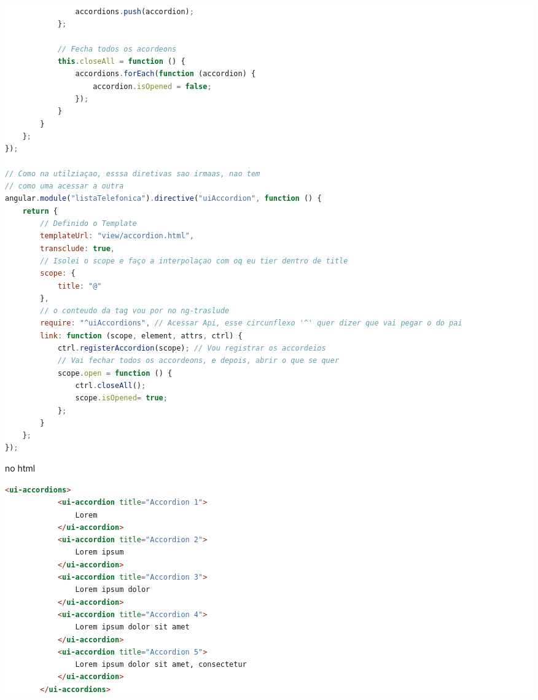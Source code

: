 ````javascript
				accordions.push(accordion);
			};

			// Fecha todos os acordeons
			this.closeAll = function () {
				accordions.forEach(function (accordion) {
					accordion.isOpened = false;
				});
			}
		}
	};
});

// Como na utilziaçao, esssa diretivas sao irmaas, nao tem
// como uma acessar a outra
angular.module("listaTelefonica").directive("uiAccordion", function () {
	return {
		// Definido o Template
		templateUrl: "view/accordion.html",
		transclude: true,
		// Isolei o scope e faço a interpolaçao com oq eu tier dentro de title
		scope: {
			title: "@"
		},
		// o conteudo da tag vou por no ng-traslude
		require: "^uiAccordions", // Acessar Api, esse circunflexo '^' quer dizer que vai pegar o do pai
		link: function (scope, element, attrs, ctrl) {
			ctrl.registerAccordion(scope); // Vou registrar os accordeios
			// Vai fechar todos os accordeons, e depois, abrir o que se quer
			scope.open = function () {
				ctrl.closeAll();
				scope.isOpened= true;
			};
		}
	};
});
````

no html

````html
<ui-accordions>
			<ui-accordion title="Accordion 1">
				Lorem 
			</ui-accordion>
			<ui-accordion title="Accordion 2">
				Lorem ipsum 
			</ui-accordion>
			<ui-accordion title="Accordion 3">
				Lorem ipsum dolor 
			</ui-accordion>
			<ui-accordion title="Accordion 4">
				Lorem ipsum dolor sit amet
			</ui-accordion>
			<ui-accordion title="Accordion 5">
				Lorem ipsum dolor sit amet, consectetur 
			</ui-accordion>
		</ui-accordions>
````
